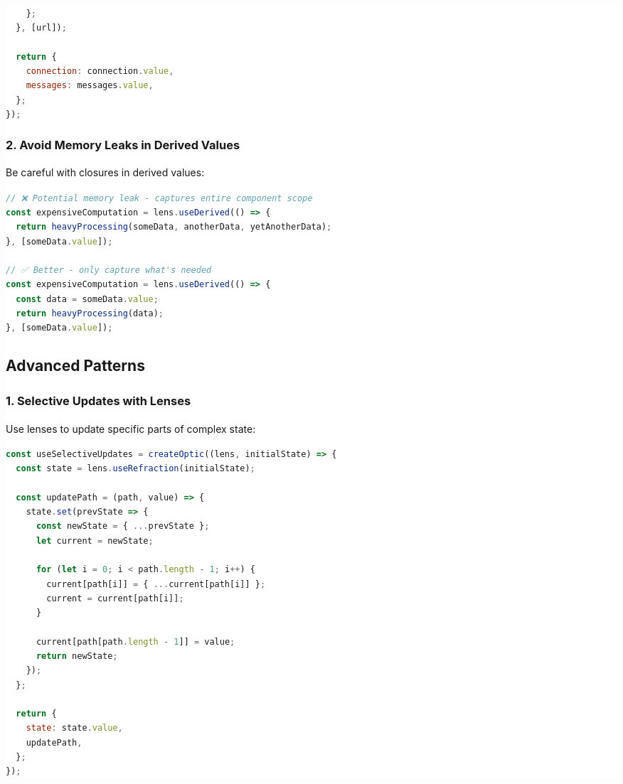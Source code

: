 ```javascript
    };
  }, [url]);

  return {
    connection: connection.value,
    messages: messages.value,
  };
});
```

### 2. Avoid Memory Leaks in Derived Values

Be careful with closures in derived values:

```javascript
// ❌ Potential memory leak - captures entire component scope
const expensiveComputation = lens.useDerived(() => {
  return heavyProcessing(someData, anotherData, yetAnotherData);
}, [someData.value]);

// ✅ Better - only capture what's needed
const expensiveComputation = lens.useDerived(() => {
  const data = someData.value;
  return heavyProcessing(data);
}, [someData.value]);
```

## Advanced Patterns

### 1. Selective Updates with Lenses

Use lenses to update specific parts of complex state:

```javascript
const useSelectiveUpdates = createOptic((lens, initialState) => {
  const state = lens.useRefraction(initialState);

  const updatePath = (path, value) => {
    state.set(prevState => {
      const newState = { ...prevState };
      let current = newState;
      
      for (let i = 0; i < path.length - 1; i++) {
        current[path[i]] = { ...current[path[i]] };
        current = current[path[i]];
      }
      
      current[path[path.length - 1]] = value;
      return newState;
    });
  };

  return {
    state: state.value,
    updatePath,
  };
});
```
